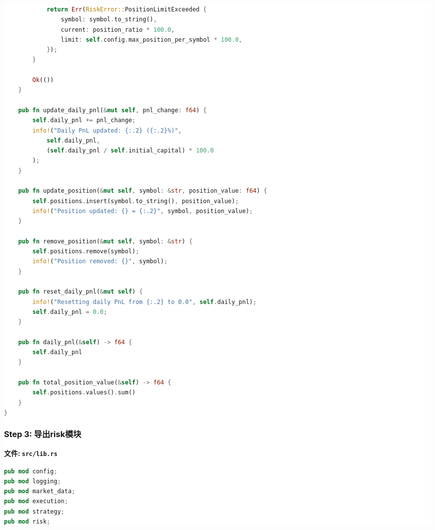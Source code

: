 ```rust
            return Err(RiskError::PositionLimitExceeded {
                symbol: symbol.to_string(),
                current: position_ratio * 100.0,
                limit: self.config.max_position_per_symbol * 100.0,
            });
        }

        Ok(())
    }

    pub fn update_daily_pnl(&mut self, pnl_change: f64) {
        self.daily_pnl += pnl_change;
        info!("Daily PnL updated: {:.2} ({:.2}%)",
            self.daily_pnl,
            (self.daily_pnl / self.initial_capital) * 100.0
        );
    }

    pub fn update_position(&mut self, symbol: &str, position_value: f64) {
        self.positions.insert(symbol.to_string(), position_value);
        info!("Position updated: {} = {:.2}", symbol, position_value);
    }

    pub fn remove_position(&mut self, symbol: &str) {
        self.positions.remove(symbol);
        info!("Position removed: {}", symbol);
    }

    pub fn reset_daily_pnl(&mut self) {
        info!("Resetting daily PnL from {:.2} to 0.0", self.daily_pnl);
        self.daily_pnl = 0.0;
    }

    pub fn daily_pnl(&self) -> f64 {
        self.daily_pnl
    }

    pub fn total_position_value(&self) -> f64 {
        self.positions.values().sum()
    }
}
```

### Step 3: 导出risk模块

**文件: `src/lib.rs`**

```rust
pub mod config;
pub mod logging;
pub mod market_data;
pub mod execution;
pub mod strategy;
pub mod risk;
```
